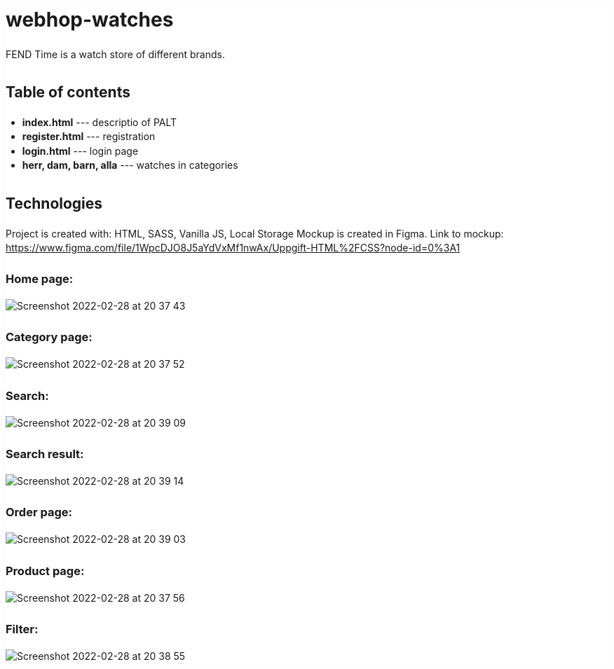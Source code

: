 # webhop-watches
FEND Time is a watch store of different brands.

## Table of contents
* **index.html** --- descriptio of PALT
* **register.html** --- registration
* **login.html** --- login page
* **herr, dam, barn, alla** --- watches in categories


## Technologies
Project is created with: HTML, SASS, Vanilla JS, Local Storage
Mockup is created in Figma. Link to mockup: https://www.figma.com/file/1WpcDJO8J5aYdVxMf1nwAx/Uppgift-HTML%2FCSS?node-id=0%3A1

### Home page:
<img width="518" alt="Screenshot 2022-02-28 at 20 37 43" src="https://user-images.githubusercontent.com/22168037/156047616-de8058f2-5cd3-4d7c-be66-168678bbda31.png">

### Category page:
<img width="419" alt="Screenshot 2022-02-28 at 20 37 52" src="https://user-images.githubusercontent.com/22168037/156047660-284eb06f-334f-47aa-b913-79500b95c7e2.png">

### Search:

<img width="1338" alt="Screenshot 2022-02-28 at 20 39 09" src="https://user-images.githubusercontent.com/22168037/156047700-6e67c992-00f6-4ddf-ac15-719bd77b2803.png">

### Search result:
<img width="1313" alt="Screenshot 2022-02-28 at 20 39 14" src="https://user-images.githubusercontent.com/22168037/156047732-e995210e-1c29-440b-96ab-46b7cfc86d6f.png">

### Order page:
<img width="1251" alt="Screenshot 2022-02-28 at 20 39 03" src="https://user-images.githubusercontent.com/22168037/156047768-b22a696b-1935-43f8-a79f-967a12ff697e.png">

### Product page:
<img width="427" alt="Screenshot 2022-02-28 at 20 37 56" src="https://user-images.githubusercontent.com/22168037/156047821-2f190435-035f-4428-93d9-85b3fc9de8a0.png">

### Filter:
<img width="907" alt="Screenshot 2022-02-28 at 20 38 55" src="https://user-images.githubusercontent.com/22168037/156047873-9e9c3a76-828b-426f-b9e4-53acc922c8b2.png">
